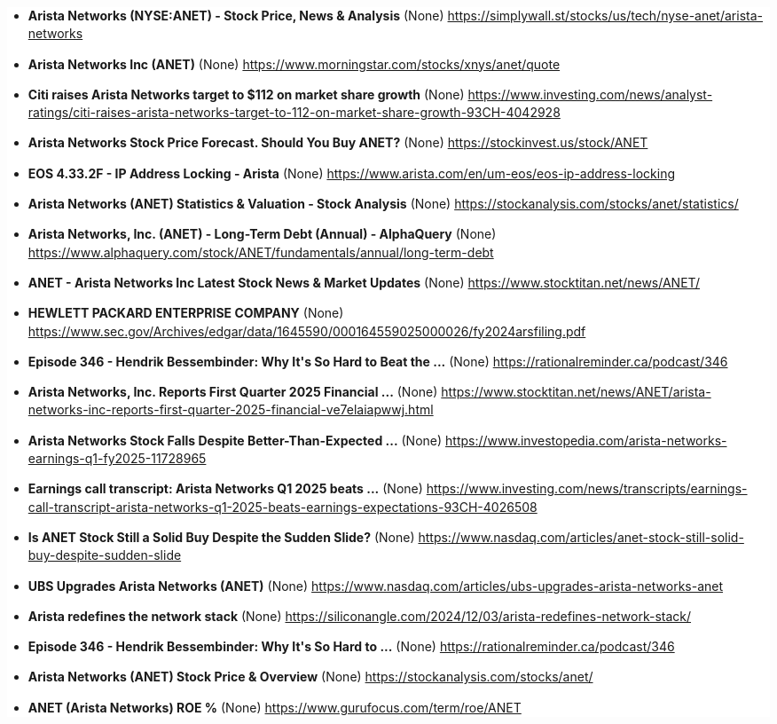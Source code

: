 - **Arista Networks (NYSE:ANET) - Stock Price, News & Analysis** (None)
  https://simplywall.st/stocks/us/tech/nyse-anet/arista-networks

- **Arista Networks Inc (ANET)** (None)
  https://www.morningstar.com/stocks/xnys/anet/quote

- **Citi raises Arista Networks target to $112 on market share growth** (None)
  https://www.investing.com/news/analyst-ratings/citi-raises-arista-networks-target-to-112-on-market-share-growth-93CH-4042928

- **Arista Networks Stock Price Forecast. Should You Buy ANET?** (None)
  https://stockinvest.us/stock/ANET

- **EOS 4.33.2F - IP Address Locking - Arista** (None)
  https://www.arista.com/en/um-eos/eos-ip-address-locking

- **Arista Networks (ANET) Statistics & Valuation - Stock Analysis** (None)
  https://stockanalysis.com/stocks/anet/statistics/

- **Arista Networks, Inc. (ANET) - Long-Term Debt (Annual) - AlphaQuery** (None)
  https://www.alphaquery.com/stock/ANET/fundamentals/annual/long-term-debt

- **ANET - Arista Networks Inc Latest Stock News & Market Updates** (None)
  https://www.stocktitan.net/news/ANET/

- **HEWLETT PACKARD ENTERPRISE COMPANY** (None)
  https://www.sec.gov/Archives/edgar/data/1645590/000164559025000026/fy2024arsfiling.pdf

- **Episode 346 - Hendrik Bessembinder: Why It's So Hard to Beat the ...** (None)
  https://rationalreminder.ca/podcast/346

- **Arista Networks, Inc. Reports First Quarter 2025 Financial ...** (None)
  https://www.stocktitan.net/news/ANET/arista-networks-inc-reports-first-quarter-2025-financial-ve7elaiapwwj.html

- **Arista Networks Stock Falls Despite Better-Than-Expected ...** (None)
  https://www.investopedia.com/arista-networks-earnings-q1-fy2025-11728965

- **Earnings call transcript: Arista Networks Q1 2025 beats ...** (None)
  https://www.investing.com/news/transcripts/earnings-call-transcript-arista-networks-q1-2025-beats-earnings-expectations-93CH-4026508

- **Is ANET Stock Still a Solid Buy Despite the Sudden Slide?** (None)
  https://www.nasdaq.com/articles/anet-stock-still-solid-buy-despite-sudden-slide

- **UBS Upgrades Arista Networks (ANET)** (None)
  https://www.nasdaq.com/articles/ubs-upgrades-arista-networks-anet

- **Arista redefines the network stack** (None)
  https://siliconangle.com/2024/12/03/arista-redefines-network-stack/

- **Episode 346 - Hendrik Bessembinder: Why It's So Hard to ...** (None)
  https://rationalreminder.ca/podcast/346

- **Arista Networks (ANET) Stock Price & Overview** (None)
  https://stockanalysis.com/stocks/anet/

- **ANET (Arista Networks) ROE %** (None)
  https://www.gurufocus.com/term/roe/ANET
